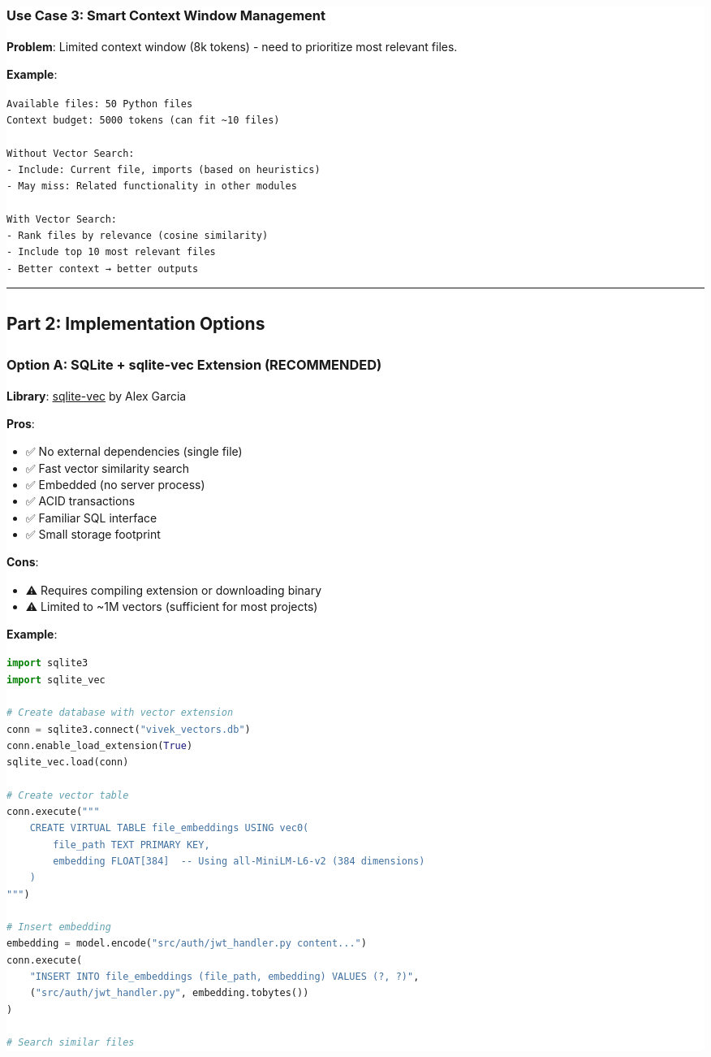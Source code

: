 ### Use Case 3: Smart Context Window Management

**Problem**: Limited context window (8k tokens) - need to prioritize most relevant files.

**Example**:
```
Available files: 50 Python files
Context budget: 5000 tokens (can fit ~10 files)

Without Vector Search:
- Include: Current file, imports (based on heuristics)
- May miss: Related functionality in other modules

With Vector Search:
- Rank files by relevance (cosine similarity)
- Include top 10 most relevant files
- Better context → better outputs
```

---

## Part 2: Implementation Options

### Option A: SQLite + sqlite-vec Extension (RECOMMENDED)

**Library**: [sqlite-vec](https://github.com/asg017/sqlite-vec) by Alex Garcia

**Pros**:
- ✅ No external dependencies (single file)
- ✅ Fast vector similarity search
- ✅ Embedded (no server process)
- ✅ ACID transactions
- ✅ Familiar SQL interface
- ✅ Small storage footprint

**Cons**:
- ⚠️ Requires compiling extension or downloading binary
- ⚠️ Limited to ~1M vectors (sufficient for most projects)

**Example**:
```python
import sqlite3
import sqlite_vec

# Create database with vector extension
conn = sqlite3.connect("vivek_vectors.db")
conn.enable_load_extension(True)
sqlite_vec.load(conn)

# Create vector table
conn.execute("""
    CREATE VIRTUAL TABLE file_embeddings USING vec0(
        file_path TEXT PRIMARY KEY,
        embedding FLOAT[384]  -- Using all-MiniLM-L6-v2 (384 dimensions)
    )
""")

# Insert embedding
embedding = model.encode("src/auth/jwt_handler.py content...")
conn.execute(
    "INSERT INTO file_embeddings (file_path, embedding) VALUES (?, ?)",
    ("src/auth/jwt_handler.py", embedding.tobytes())
)

# Search similar files
```